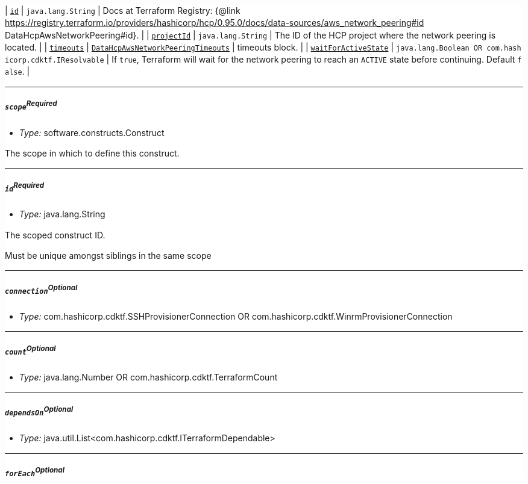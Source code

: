 | <code><a href="#@cdktf/provider-hcp.dataHcpAwsNetworkPeering.DataHcpAwsNetworkPeering.Initializer.parameter.id">id</a></code> | <code>java.lang.String</code> | Docs at Terraform Registry: {@link https://registry.terraform.io/providers/hashicorp/hcp/0.95.0/docs/data-sources/aws_network_peering#id DataHcpAwsNetworkPeering#id}. |
| <code><a href="#@cdktf/provider-hcp.dataHcpAwsNetworkPeering.DataHcpAwsNetworkPeering.Initializer.parameter.projectId">projectId</a></code> | <code>java.lang.String</code> | The ID of the HCP project where the network peering is located. |
| <code><a href="#@cdktf/provider-hcp.dataHcpAwsNetworkPeering.DataHcpAwsNetworkPeering.Initializer.parameter.timeouts">timeouts</a></code> | <code><a href="#@cdktf/provider-hcp.dataHcpAwsNetworkPeering.DataHcpAwsNetworkPeeringTimeouts">DataHcpAwsNetworkPeeringTimeouts</a></code> | timeouts block. |
| <code><a href="#@cdktf/provider-hcp.dataHcpAwsNetworkPeering.DataHcpAwsNetworkPeering.Initializer.parameter.waitForActiveState">waitForActiveState</a></code> | <code>java.lang.Boolean OR com.hashicorp.cdktf.IResolvable</code> | If `true`, Terraform will wait for the network peering to reach an `ACTIVE` state before continuing. Default `false`. |

---

##### `scope`<sup>Required</sup> <a name="scope" id="@cdktf/provider-hcp.dataHcpAwsNetworkPeering.DataHcpAwsNetworkPeering.Initializer.parameter.scope"></a>

- *Type:* software.constructs.Construct

The scope in which to define this construct.

---

##### `id`<sup>Required</sup> <a name="id" id="@cdktf/provider-hcp.dataHcpAwsNetworkPeering.DataHcpAwsNetworkPeering.Initializer.parameter.id"></a>

- *Type:* java.lang.String

The scoped construct ID.

Must be unique amongst siblings in the same scope

---

##### `connection`<sup>Optional</sup> <a name="connection" id="@cdktf/provider-hcp.dataHcpAwsNetworkPeering.DataHcpAwsNetworkPeering.Initializer.parameter.connection"></a>

- *Type:* com.hashicorp.cdktf.SSHProvisionerConnection OR com.hashicorp.cdktf.WinrmProvisionerConnection

---

##### `count`<sup>Optional</sup> <a name="count" id="@cdktf/provider-hcp.dataHcpAwsNetworkPeering.DataHcpAwsNetworkPeering.Initializer.parameter.count"></a>

- *Type:* java.lang.Number OR com.hashicorp.cdktf.TerraformCount

---

##### `dependsOn`<sup>Optional</sup> <a name="dependsOn" id="@cdktf/provider-hcp.dataHcpAwsNetworkPeering.DataHcpAwsNetworkPeering.Initializer.parameter.dependsOn"></a>

- *Type:* java.util.List<com.hashicorp.cdktf.ITerraformDependable>

---

##### `forEach`<sup>Optional</sup> <a name="forEach" id="@cdktf/provider-hcp.dataHcpAwsNetworkPeering.DataHcpAwsNetworkPeering.Initializer.parameter.forEach"></a>
